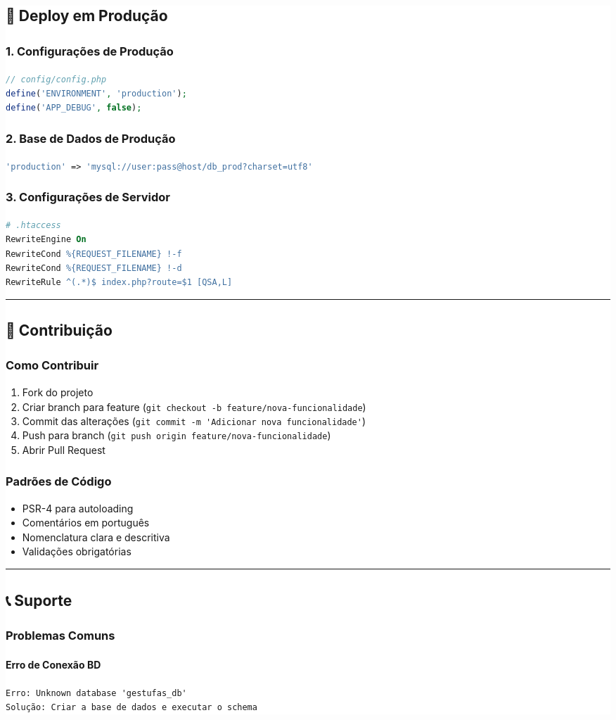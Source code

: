 
## 🚀 Deploy em Produção

### **1. Configurações de Produção**
```php
// config/config.php
define('ENVIRONMENT', 'production');
define('APP_DEBUG', false);
```

### **2. Base de Dados de Produção**
```php
'production' => 'mysql://user:pass@host/db_prod?charset=utf8'
```

### **3. Configurações de Servidor**
```apache
# .htaccess
RewriteEngine On
RewriteCond %{REQUEST_FILENAME} !-f
RewriteCond %{REQUEST_FILENAME} !-d
RewriteRule ^(.*)$ index.php?route=$1 [QSA,L]
```

---

## 🤝 Contribuição

### **Como Contribuir**
1. Fork do projeto
2. Criar branch para feature (`git checkout -b feature/nova-funcionalidade`)
3. Commit das alterações (`git commit -m 'Adicionar nova funcionalidade'`)
4. Push para branch (`git push origin feature/nova-funcionalidade`)
5. Abrir Pull Request

### **Padrões de Código**
- PSR-4 para autoloading
- Comentários em português
- Nomenclatura clara e descritiva
- Validações obrigatórias

---

## 📞 Suporte

### **Problemas Comuns**

#### **Erro de Conexão BD**
```
Erro: Unknown database 'gestufas_db'
Solução: Criar a base de dados e executar o schema
```
